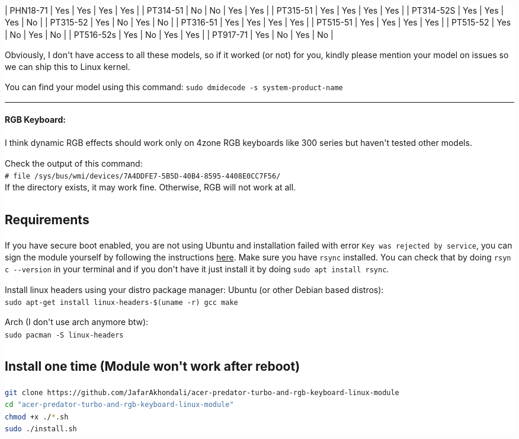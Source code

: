 | PHN18-71     |                                                     Yes                                                      |                                                     Yes                                                     |        Yes        |     Yes      |
| PT314-51     |                                                      No                                                      |                                                     No                                                      |        Yes        |     Yes      |
| PT315-51     |                                                     Yes                                                      |                                                     Yes                                                     |        Yes        |     Yes      |
| PT314-52S    |                                                     Yes                                                      |                                                     Yes                                                     |        Yes        |      No      |
| PT315-52     |                                                     Yes                                                      |                                                     No                                                      |        Yes        |      No      |
| PT316-51     |                                                     Yes                                                      |                                                     Yes                                                     |        Yes        |     Yes      |
| PT515-51     |                                                     Yes                                                      |                                                     Yes                                                     |        Yes        |     Yes      |
| PT515-52     |                                                     Yes                                                      |                                                     No                                                      |        Yes        |      No      |
| PT516-52s    |                                                     Yes                                                      |                                                     No                                                      |        Yes        |     Yes      |
| PT917-71     |                                                     Yes                                                      |                                                     No                                                      |        Yes        |      No      |




Obviously, I don't have access to all these models, so if it worked (or not) for you, kindly please mention your model on issues so we can ship this to Linux kernel.

You can find your model using this command:
`sudo dmidecode -s system-product-name`
___
#### RGB Keyboard:
I think dynamic RGB effects should work only on 4zone RGB keyboards like 300 series but haven't tested other models.

Check the output of this command:  
`# file /sys/bus/wmi/devices/7A4DDFE7-5B5D-40B4-8595-4408E0CC7F56/`  
If the directory exists, it may work fine. Otherwise, RGB will not work at all.

## Requirements
If you have secure boot enabled, you are not using Ubuntu and installation failed with error `Key was rejected by service`, you can sign the module yourself by following the instructions [here](https://github.com/JafarAkhondali/acer-predator-turbo-and-rgb-keyboard-linux-module/issues/28#issuecomment-1054423776). Make sure you have `rsync` installed. You can check that by doing `rsync --version` in your terminal and if you don't have it just install it by doing `sudo apt install rsync`.

Install linux headers using your distro package manager:
Ubuntu (or other Debian based distros):  
`sudo apt-get install linux-headers-$(uname -r) gcc make`

Arch (I don't use arch anymore btw):  
`sudo pacman -S linux-headers`



## Install one time (Module won't work after reboot)
```bash
git clone https://github.com/JafarAkhondali/acer-predator-turbo-and-rgb-keyboard-linux-module
cd "acer-predator-turbo-and-rgb-keyboard-linux-module"
chmod +x ./*.sh
sudo ./install.sh
```
